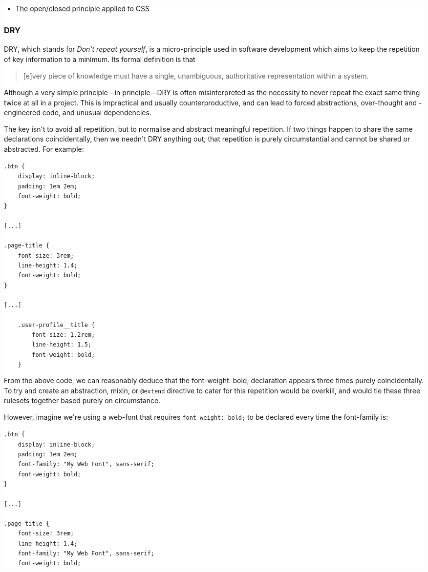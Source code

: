 * [The open/closed principle applied to CSS](http://csswizardry.com/2012/06/the-open-closed-principle-applied-to-css/)


### DRY

DRY, which stands for _Don't repeat yourself_, is a micro-principle used in software development which aims to keep the repetition of key information to a minimum. Its formal definition is that

> [e]very piece of knowledge must have a single, unambiguous, authoritative 
> representation within a system.

Although a very simple principle—in principle—DRY is often misinterpreted as the necessity to never repeat the exact same thing twice at all in a project. This is impractical and usually counterproductive, and can lead to forced abstractions, over-thought and -engineered code, and unusual dependencies.

The key isn't to avoid all repetition, but to normalise and abstract meaningful repetition. If two things happen to share the same declarations coincidentally, then we needn't DRY anything out; that repetition is purely circumstantial and cannot be shared or abstracted. For example:

```
.btn {
    display: inline-block;
    padding: 1em 2em;
    font-weight: bold;
}

[...]

.page-title {
    font-size: 3rem;
    line-height: 1.4;
    font-weight: bold;
}

[...]

    .user-profile__title {
        font-size: 1.2rem;
        line-height: 1.5;
        font-weight: bold;
    }
```

From the above code, we can reasonably deduce that the font-weight: bold; declaration appears three times purely coincidentally. To try and create an abstraction, mixin, or `@extend` directive to cater for this repetition would be overkill, and would tie these three rulesets together based purely on circumstance.

However, imagine we're using a web-font that requires `font-weight: bold;` to be declared every time the font-family is:

```
.btn {
    display: inline-block;
    padding: 1em 2em;
    font-family: "My Web Font", sans-serif;
    font-weight: bold;
}

[...]

.page-title {
    font-size: 3rem;
    line-height: 1.4;
    font-family: "My Web Font", sans-serif;
    font-weight: bold;
```